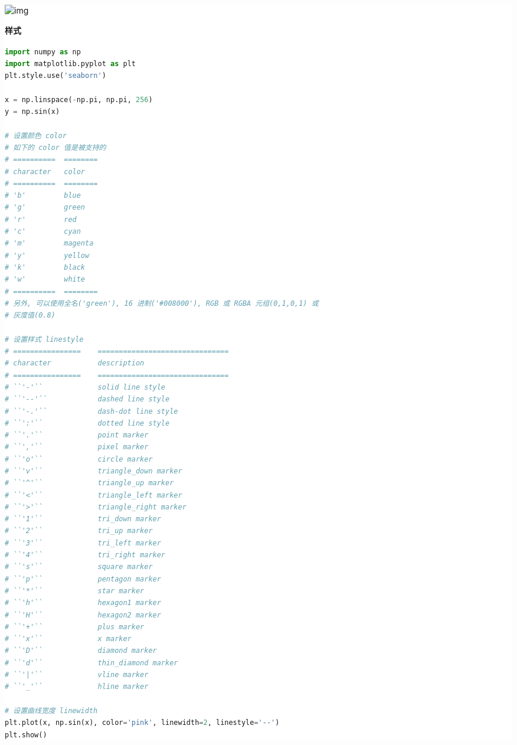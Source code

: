 ![img](/img/python/matplotlib/line_1.png)

**样式**

```py
import numpy as np
import matplotlib.pyplot as plt
plt.style.use('seaborn')

x = np.linspace(-np.pi, np.pi, 256)
y = np.sin(x)

# 设置颜色 color
# 如下的 color 值是被支持的
# ==========  ========
# character   color
# ==========  ========
# 'b'         blue
# 'g'         green
# 'r'         red
# 'c'         cyan
# 'm'         magenta
# 'y'         yellow
# 'k'         black
# 'w'         white
# ==========  ========
# 另外, 可以使用全名('green'), 16 进制('#008000'), RGB 或 RGBA 元组(0,1,0,1) 或
# 灰度值(0.8)

# 设置样式 linestyle
# ================    ===============================
# character           description
# ================    ===============================
# ``'-'``             solid line style
# ``'--'``            dashed line style
# ``'-.'``            dash-dot line style
# ``':'``             dotted line style
# ``'.'``             point marker
# ``','``             pixel marker
# ``'o'``             circle marker
# ``'v'``             triangle_down marker
# ``'^'``             triangle_up marker
# ``'<'``             triangle_left marker
# ``'>'``             triangle_right marker
# ``'1'``             tri_down marker
# ``'2'``             tri_up marker
# ``'3'``             tri_left marker
# ``'4'``             tri_right marker
# ``'s'``             square marker
# ``'p'``             pentagon marker
# ``'*'``             star marker
# ``'h'``             hexagon1 marker
# ``'H'``             hexagon2 marker
# ``'+'``             plus marker
# ``'x'``             x marker
# ``'D'``             diamond marker
# ``'d'``             thin_diamond marker
# ``'|'``             vline marker
# ``'_'``             hline marker

# 设置曲线宽度 linewidth
plt.plot(x, np.sin(x), color='pink', linewidth=2, linestyle='--')
plt.show()
```
